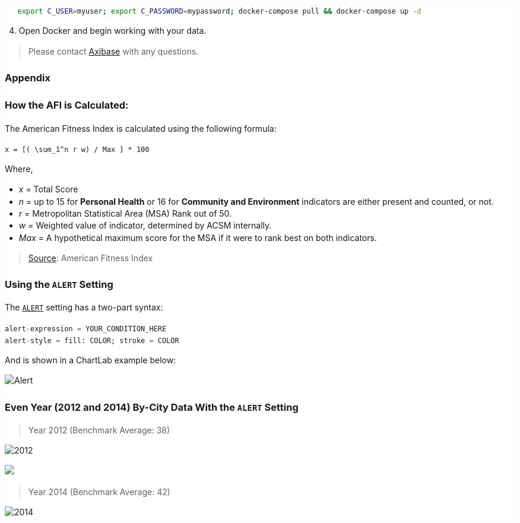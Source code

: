 ```sh
   export C_USER=myuser; export C_PASSWORD=mypassword; docker-compose pull && docker-compose up -d
```

4. Open Docker and begin working with your data.

> Please contact [Axibase](https://axibase.com/feedback/) with any questions.

### Appendix

### How the AFI is Calculated:

The American Fitness Index is calculated using the following formula: 

``
x = [( \sum_1^n r w) / Max ] * 100
``

Where,
* _x_ = Total Score
* _n_ = up to 15 for **Personal Health** or 16 for **Community and Environment** indicators are
either present and counted, or not. 
* _r_ = Metropolitan Statistical Area (MSA) Rank out of 50.
* _w_ = Weighted value of indicator, determined by ACSM internally.
* _Max_ = A hypothetical maximum score for the MSA if it were to rank best on both indicators.

>[Source](http://www.americanfitnessindex.org/methodology/): American Fitness Index

### Using the `ALERT` Setting

The [`ALERT`](https://axibase.com/products/axibase-time-series-database/visualization/widgets/bar-chart-widget/#tab-id-3)
setting has a two-part syntax:

```sql
alert-expression = YOUR_CONDITION_HERE 
alert-style = fill: COLOR; stroke = COLOR
```

And is shown in a ChartLab example below:

![Alert](Images/2AlertCommand.png)

### Even Year (2012 and 2014) By-City Data With the `ALERT` Setting

>Year 2012 (Benchmark Average: 38)

![2012](Images/2012.png)

[![](Images/button.png)](https://apps.axibase.com/chartlab/e926d483/57/)

>Year 2014 (Benchmark Average: 42)

![2014](Images/2014.png)
